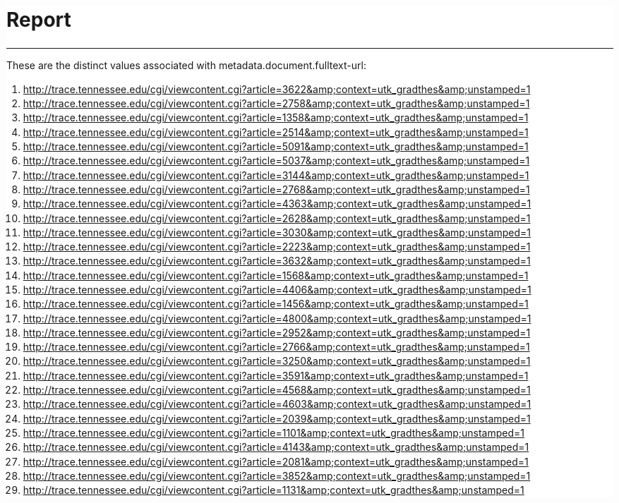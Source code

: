 # Report
---
These are the distinct values associated with metadata.document.fulltext-url:

1. http://trace.tennessee.edu/cgi/viewcontent.cgi?article=3622&amp;context=utk_gradthes&amp;unstamped=1
2. http://trace.tennessee.edu/cgi/viewcontent.cgi?article=2758&amp;context=utk_gradthes&amp;unstamped=1
3. http://trace.tennessee.edu/cgi/viewcontent.cgi?article=1358&amp;context=utk_gradthes&amp;unstamped=1
4. http://trace.tennessee.edu/cgi/viewcontent.cgi?article=2514&amp;context=utk_gradthes&amp;unstamped=1
5. http://trace.tennessee.edu/cgi/viewcontent.cgi?article=5091&amp;context=utk_gradthes&amp;unstamped=1
6. http://trace.tennessee.edu/cgi/viewcontent.cgi?article=5037&amp;context=utk_gradthes&amp;unstamped=1
7. http://trace.tennessee.edu/cgi/viewcontent.cgi?article=3144&amp;context=utk_gradthes&amp;unstamped=1
8. http://trace.tennessee.edu/cgi/viewcontent.cgi?article=2768&amp;context=utk_gradthes&amp;unstamped=1
9. http://trace.tennessee.edu/cgi/viewcontent.cgi?article=4363&amp;context=utk_gradthes&amp;unstamped=1
10. http://trace.tennessee.edu/cgi/viewcontent.cgi?article=2628&amp;context=utk_gradthes&amp;unstamped=1
11. http://trace.tennessee.edu/cgi/viewcontent.cgi?article=3030&amp;context=utk_gradthes&amp;unstamped=1
12. http://trace.tennessee.edu/cgi/viewcontent.cgi?article=2223&amp;context=utk_gradthes&amp;unstamped=1
13. http://trace.tennessee.edu/cgi/viewcontent.cgi?article=3632&amp;context=utk_gradthes&amp;unstamped=1
14. http://trace.tennessee.edu/cgi/viewcontent.cgi?article=1568&amp;context=utk_gradthes&amp;unstamped=1
15. http://trace.tennessee.edu/cgi/viewcontent.cgi?article=4406&amp;context=utk_gradthes&amp;unstamped=1
16. http://trace.tennessee.edu/cgi/viewcontent.cgi?article=1456&amp;context=utk_gradthes&amp;unstamped=1
17. http://trace.tennessee.edu/cgi/viewcontent.cgi?article=4800&amp;context=utk_gradthes&amp;unstamped=1
18. http://trace.tennessee.edu/cgi/viewcontent.cgi?article=2952&amp;context=utk_gradthes&amp;unstamped=1
19. http://trace.tennessee.edu/cgi/viewcontent.cgi?article=2766&amp;context=utk_gradthes&amp;unstamped=1
20. http://trace.tennessee.edu/cgi/viewcontent.cgi?article=3250&amp;context=utk_gradthes&amp;unstamped=1
21. http://trace.tennessee.edu/cgi/viewcontent.cgi?article=3591&amp;context=utk_gradthes&amp;unstamped=1
22. http://trace.tennessee.edu/cgi/viewcontent.cgi?article=4568&amp;context=utk_gradthes&amp;unstamped=1
23. http://trace.tennessee.edu/cgi/viewcontent.cgi?article=4603&amp;context=utk_gradthes&amp;unstamped=1
24. http://trace.tennessee.edu/cgi/viewcontent.cgi?article=2039&amp;context=utk_gradthes&amp;unstamped=1
25. http://trace.tennessee.edu/cgi/viewcontent.cgi?article=1101&amp;context=utk_gradthes&amp;unstamped=1
26. http://trace.tennessee.edu/cgi/viewcontent.cgi?article=4143&amp;context=utk_gradthes&amp;unstamped=1
27. http://trace.tennessee.edu/cgi/viewcontent.cgi?article=2081&amp;context=utk_gradthes&amp;unstamped=1
28. http://trace.tennessee.edu/cgi/viewcontent.cgi?article=3852&amp;context=utk_gradthes&amp;unstamped=1
29. http://trace.tennessee.edu/cgi/viewcontent.cgi?article=1131&amp;context=utk_gradthes&amp;unstamped=1
